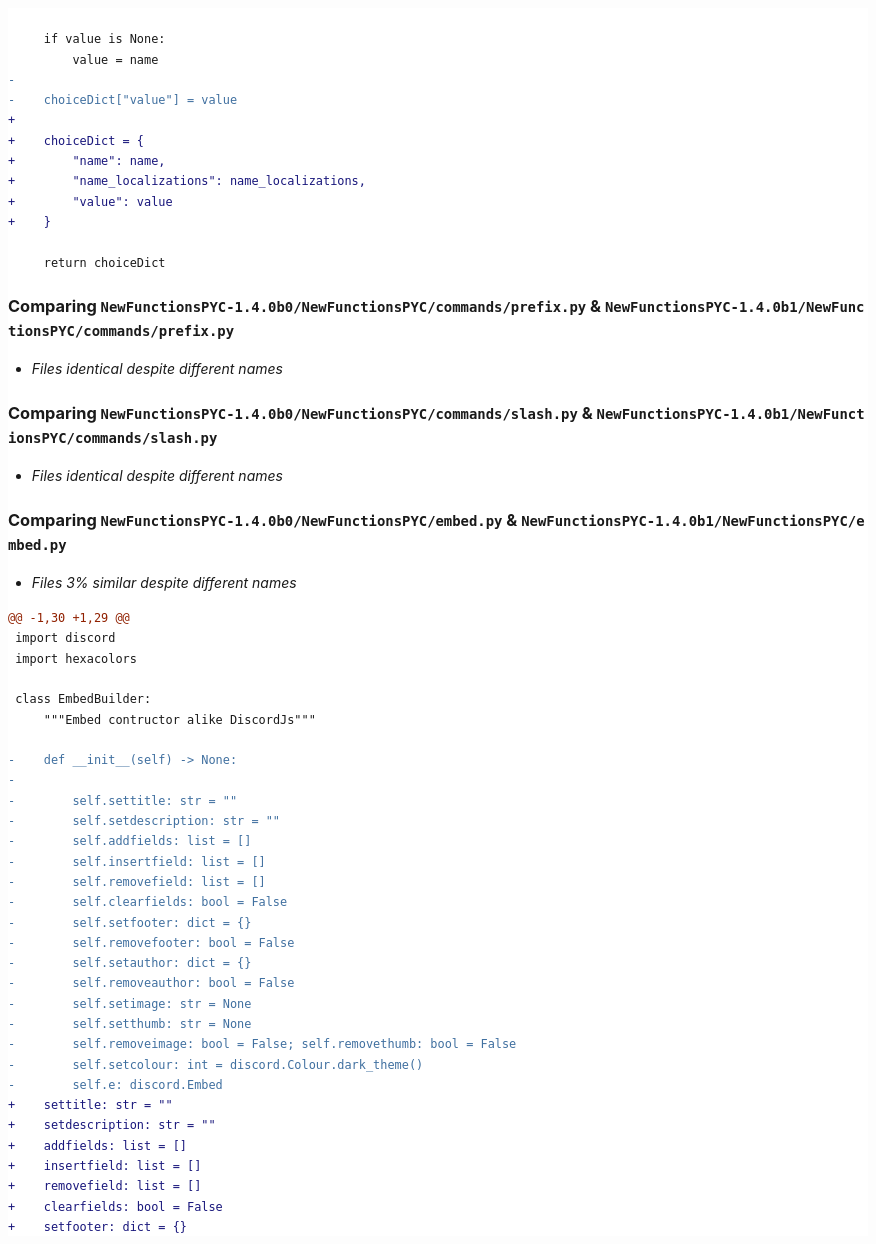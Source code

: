 ```diff
 
     if value is None:
         value = name
-    
-    choiceDict["value"] = value
+
+    choiceDict = {
+        "name": name,
+        "name_localizations": name_localizations,
+        "value": value
+    }
 
     return choiceDict
```

### Comparing `NewFunctionsPYC-1.4.0b0/NewFunctionsPYC/commands/prefix.py` & `NewFunctionsPYC-1.4.0b1/NewFunctionsPYC/commands/prefix.py`

 * *Files identical despite different names*

### Comparing `NewFunctionsPYC-1.4.0b0/NewFunctionsPYC/commands/slash.py` & `NewFunctionsPYC-1.4.0b1/NewFunctionsPYC/commands/slash.py`

 * *Files identical despite different names*

### Comparing `NewFunctionsPYC-1.4.0b0/NewFunctionsPYC/embed.py` & `NewFunctionsPYC-1.4.0b1/NewFunctionsPYC/embed.py`

 * *Files 3% similar despite different names*

```diff
@@ -1,30 +1,29 @@
 import discord
 import hexacolors
 
 class EmbedBuilder:
     """Embed contructor alike DiscordJs"""
 
-    def __init__(self) -> None:
-
-        self.settitle: str = ""
-        self.setdescription: str = ""
-        self.addfields: list = []
-        self.insertfield: list = []
-        self.removefield: list = []
-        self.clearfields: bool = False
-        self.setfooter: dict = {}
-        self.removefooter: bool = False
-        self.setauthor: dict = {}
-        self.removeauthor: bool = False
-        self.setimage: str = None
-        self.setthumb: str = None
-        self.removeimage: bool = False; self.removethumb: bool = False
-        self.setcolour: int = discord.Colour.dark_theme()
-        self.e: discord.Embed
+    settitle: str = ""
+    setdescription: str = ""
+    addfields: list = []
+    insertfield: list = []
+    removefield: list = []
+    clearfields: bool = False
+    setfooter: dict = {}
```